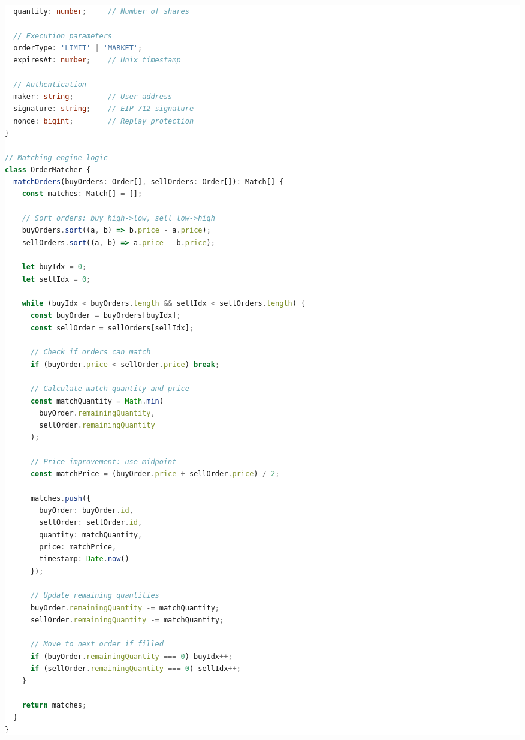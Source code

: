 ```typescript
  quantity: number;     // Number of shares

  // Execution parameters
  orderType: 'LIMIT' | 'MARKET';
  expiresAt: number;    // Unix timestamp

  // Authentication
  maker: string;        // User address
  signature: string;    // EIP-712 signature
  nonce: bigint;        // Replay protection
}

// Matching engine logic
class OrderMatcher {
  matchOrders(buyOrders: Order[], sellOrders: Order[]): Match[] {
    const matches: Match[] = [];

    // Sort orders: buy high->low, sell low->high
    buyOrders.sort((a, b) => b.price - a.price);
    sellOrders.sort((a, b) => a.price - b.price);

    let buyIdx = 0;
    let sellIdx = 0;

    while (buyIdx < buyOrders.length && sellIdx < sellOrders.length) {
      const buyOrder = buyOrders[buyIdx];
      const sellOrder = sellOrders[sellIdx];

      // Check if orders can match
      if (buyOrder.price < sellOrder.price) break;

      // Calculate match quantity and price
      const matchQuantity = Math.min(
        buyOrder.remainingQuantity,
        sellOrder.remainingQuantity
      );

      // Price improvement: use midpoint
      const matchPrice = (buyOrder.price + sellOrder.price) / 2;

      matches.push({
        buyOrder: buyOrder.id,
        sellOrder: sellOrder.id,
        quantity: matchQuantity,
        price: matchPrice,
        timestamp: Date.now()
      });

      // Update remaining quantities
      buyOrder.remainingQuantity -= matchQuantity;
      sellOrder.remainingQuantity -= matchQuantity;

      // Move to next order if filled
      if (buyOrder.remainingQuantity === 0) buyIdx++;
      if (sellOrder.remainingQuantity === 0) sellIdx++;
    }

    return matches;
  }
}
```
